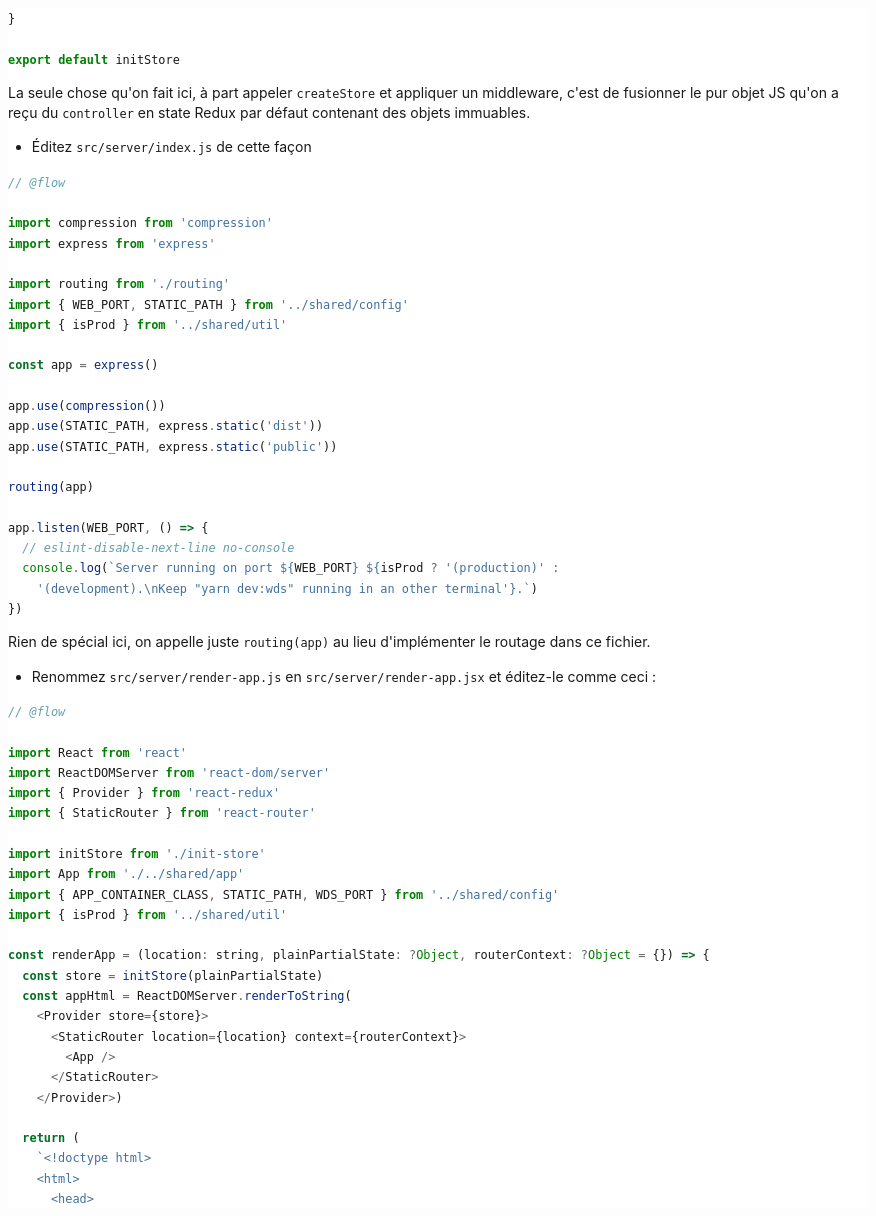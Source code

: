 ```js
}

export default initStore
```
La seule chose qu'on fait ici, à part appeler `createStore` et appliquer un middleware, c'est de fusionner le pur objet JS qu'on a reçu du  `controller` en state Redux par défaut contenant des objets immuables.

- Éditez `src/server/index.js` de cette façon

```js
// @flow

import compression from 'compression'
import express from 'express'

import routing from './routing'
import { WEB_PORT, STATIC_PATH } from '../shared/config'
import { isProd } from '../shared/util'

const app = express()

app.use(compression())
app.use(STATIC_PATH, express.static('dist'))
app.use(STATIC_PATH, express.static('public'))

routing(app)

app.listen(WEB_PORT, () => {
  // eslint-disable-next-line no-console
  console.log(`Server running on port ${WEB_PORT} ${isProd ? '(production)' :
    '(development).\nKeep "yarn dev:wds" running in an other terminal'}.`)
})
```

Rien de spécial ici, on appelle juste `routing(app)` au lieu d'implémenter le routage dans ce fichier.

- Renommez `src/server/render-app.js` en `src/server/render-app.jsx` et éditez-le comme ceci :

```js
// @flow

import React from 'react'
import ReactDOMServer from 'react-dom/server'
import { Provider } from 'react-redux'
import { StaticRouter } from 'react-router'

import initStore from './init-store'
import App from './../shared/app'
import { APP_CONTAINER_CLASS, STATIC_PATH, WDS_PORT } from '../shared/config'
import { isProd } from '../shared/util'

const renderApp = (location: string, plainPartialState: ?Object, routerContext: ?Object = {}) => {
  const store = initStore(plainPartialState)
  const appHtml = ReactDOMServer.renderToString(
    <Provider store={store}>
      <StaticRouter location={location} context={routerContext}>
        <App />
      </StaticRouter>
    </Provider>)

  return (
    `<!doctype html>
    <html>
      <head>
```